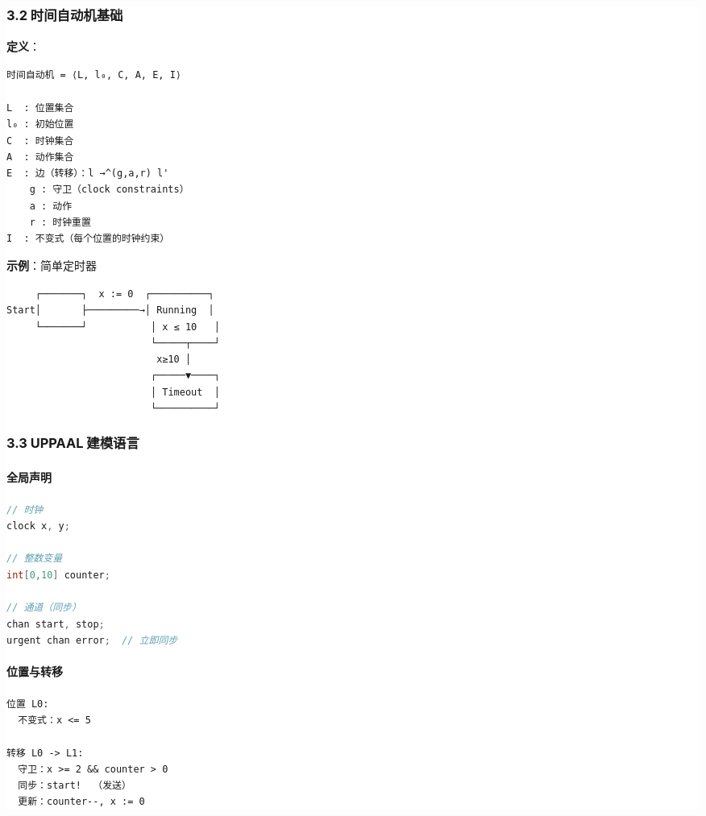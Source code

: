 ### 3.2 时间自动机基础

**定义**：

```text
时间自动机 = ⟨L, l₀, C, A, E, I⟩

L  : 位置集合
l₀ : 初始位置
C  : 时钟集合
A  : 动作集合
E  : 边（转移）：l →^(g,a,r) l'
    g : 守卫（clock constraints）
    a : 动作
    r : 时钟重置
I  : 不变式（每个位置的时钟约束）
```

**示例**：简单定时器

```text
     ┌───────┐  x := 0  ┌──────────┐
Start│       ├─────────→│ Running  │
     └───────┘           │ x ≤ 10   │
                         └─────┬────┘
                          x≥10 │
                         ┌─────▼────┐
                         │ Timeout  │
                         └──────────┘
```

### 3.3 UPPAAL 建模语言

#### 全局声明

```c
// 时钟
clock x, y;

// 整数变量
int[0,10] counter;

// 通道（同步）
chan start, stop;
urgent chan error;  // 立即同步
```

#### 位置与转移

```text
位置 L0:
  不变式：x <= 5
  
转移 L0 -> L1:
  守卫：x >= 2 && counter > 0
  同步：start!  （发送）
  更新：counter--, x := 0
```
